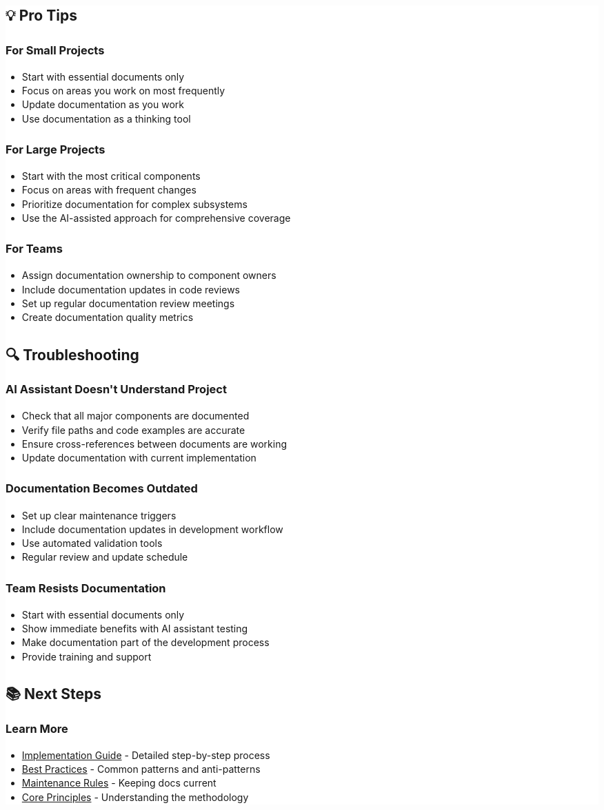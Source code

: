 ## 💡 **Pro Tips**

### **For Small Projects**
- Start with essential documents only
- Focus on areas you work on most frequently
- Update documentation as you work
- Use documentation as a thinking tool

### **For Large Projects**
- Start with the most critical components
- Focus on areas with frequent changes
- Prioritize documentation for complex subsystems
- Use the AI-assisted approach for comprehensive coverage

### **For Teams**
- Assign documentation ownership to component owners
- Include documentation updates in code reviews
- Set up regular documentation review meetings
- Create documentation quality metrics

## 🔍 **Troubleshooting**

### **AI Assistant Doesn't Understand Project**
- Check that all major components are documented
- Verify file paths and code examples are accurate
- Ensure cross-references between documents are working
- Update documentation with current implementation

### **Documentation Becomes Outdated**
- Set up clear maintenance triggers
- Include documentation updates in development workflow
- Use automated validation tools
- Regular review and update schedule

### **Team Resists Documentation**
- Start with essential documents only
- Show immediate benefits with AI assistant testing
- Make documentation part of the development process
- Provide training and support

## 📚 **Next Steps**

### **Learn More**
- [Implementation Guide](methodology/implementation-guide.md) - Detailed step-by-step process
- [Best Practices](methodology/best-practices.md) - Common patterns and anti-patterns
- [Maintenance Rules](methodology/maintenance-rules.md) - Keeping docs current
- [Core Principles](methodology/core-principles.md) - Understanding the methodology
